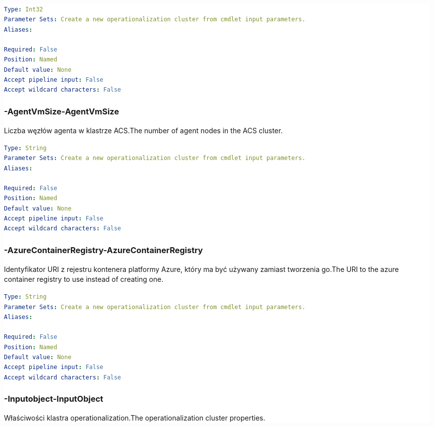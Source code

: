 ```yaml
Type: Int32
Parameter Sets: Create a new operationalization cluster from cmdlet input parameters.
Aliases: 

Required: False
Position: Named
Default value: None
Accept pipeline input: False
Accept wildcard characters: False
```

### <span data-ttu-id="5bb36-119">-AgentVmSize</span><span class="sxs-lookup"><span data-stu-id="5bb36-119">-AgentVmSize</span></span>
<span data-ttu-id="5bb36-120">Liczba węzłów agenta w klastrze ACS.</span><span class="sxs-lookup"><span data-stu-id="5bb36-120">The number of agent nodes in the ACS cluster.</span></span>

```yaml
Type: String
Parameter Sets: Create a new operationalization cluster from cmdlet input parameters.
Aliases: 

Required: False
Position: Named
Default value: None
Accept pipeline input: False
Accept wildcard characters: False
```

### <span data-ttu-id="5bb36-121">-AzureContainerRegistry</span><span class="sxs-lookup"><span data-stu-id="5bb36-121">-AzureContainerRegistry</span></span>
<span data-ttu-id="5bb36-122">Identyfikator URI z rejestru kontenera platformy Azure, który ma być używany zamiast tworzenia go.</span><span class="sxs-lookup"><span data-stu-id="5bb36-122">The URI to the azure container registry to use instead of creating one.</span></span>

```yaml
Type: String
Parameter Sets: Create a new operationalization cluster from cmdlet input parameters.
Aliases: 

Required: False
Position: Named
Default value: None
Accept pipeline input: False
Accept wildcard characters: False
```

### <span data-ttu-id="5bb36-123">-Inputobject</span><span class="sxs-lookup"><span data-stu-id="5bb36-123">-InputObject</span></span>
<span data-ttu-id="5bb36-124">Właściwości klastra operationalization.</span><span class="sxs-lookup"><span data-stu-id="5bb36-124">The operationalization cluster properties.</span></span>

